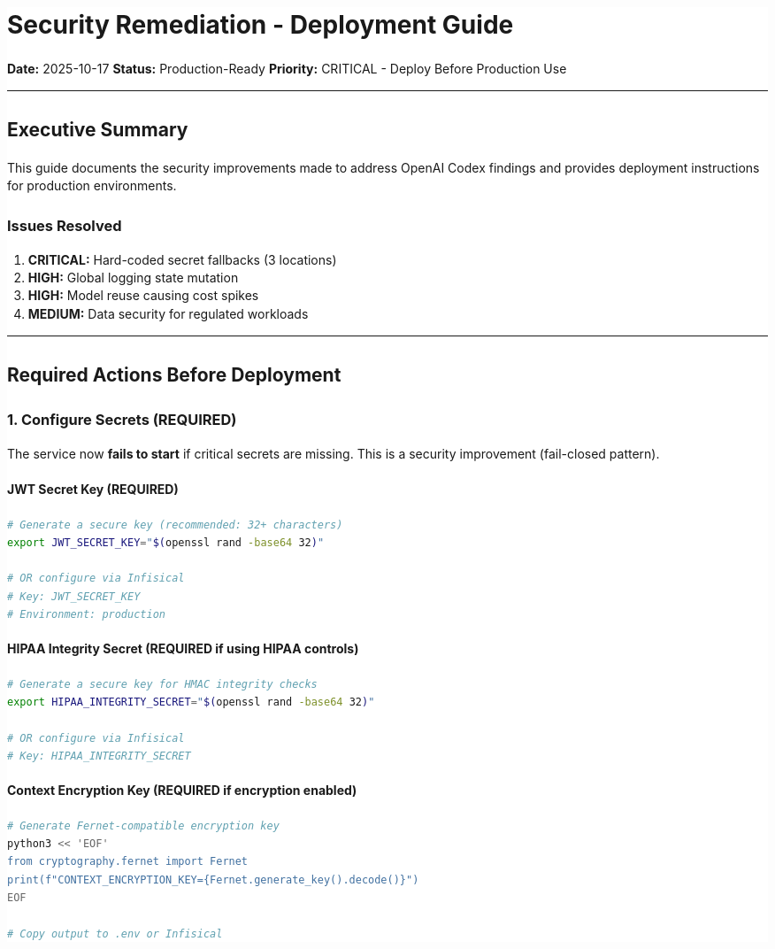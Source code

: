 # Security Remediation - Deployment Guide

**Date:** 2025-10-17
**Status:** Production-Ready
**Priority:** CRITICAL - Deploy Before Production Use

---

## Executive Summary

This guide documents the security improvements made to address OpenAI Codex findings and provides deployment instructions for production environments.

### Issues Resolved

1. **CRITICAL:** Hard-coded secret fallbacks (3 locations)
2. **HIGH:** Global logging state mutation
3. **HIGH:** Model reuse causing cost spikes
4. **MEDIUM:** Data security for regulated workloads

---

## Required Actions Before Deployment

### 1. Configure Secrets (REQUIRED)

The service now **fails to start** if critical secrets are missing. This is a security improvement (fail-closed pattern).

#### JWT Secret Key (REQUIRED)
```bash
# Generate a secure key (recommended: 32+ characters)
export JWT_SECRET_KEY="$(openssl rand -base64 32)"

# OR configure via Infisical
# Key: JWT_SECRET_KEY
# Environment: production
```

#### HIPAA Integrity Secret (REQUIRED if using HIPAA controls)
```bash
# Generate a secure key for HMAC integrity checks
export HIPAA_INTEGRITY_SECRET="$(openssl rand -base64 32)"

# OR configure via Infisical
# Key: HIPAA_INTEGRITY_SECRET
```

#### Context Encryption Key (REQUIRED if encryption enabled)
```bash
# Generate Fernet-compatible encryption key
python3 << 'EOF'
from cryptography.fernet import Fernet
print(f"CONTEXT_ENCRYPTION_KEY={Fernet.generate_key().decode()}")
EOF

# Copy output to .env or Infisical
```
